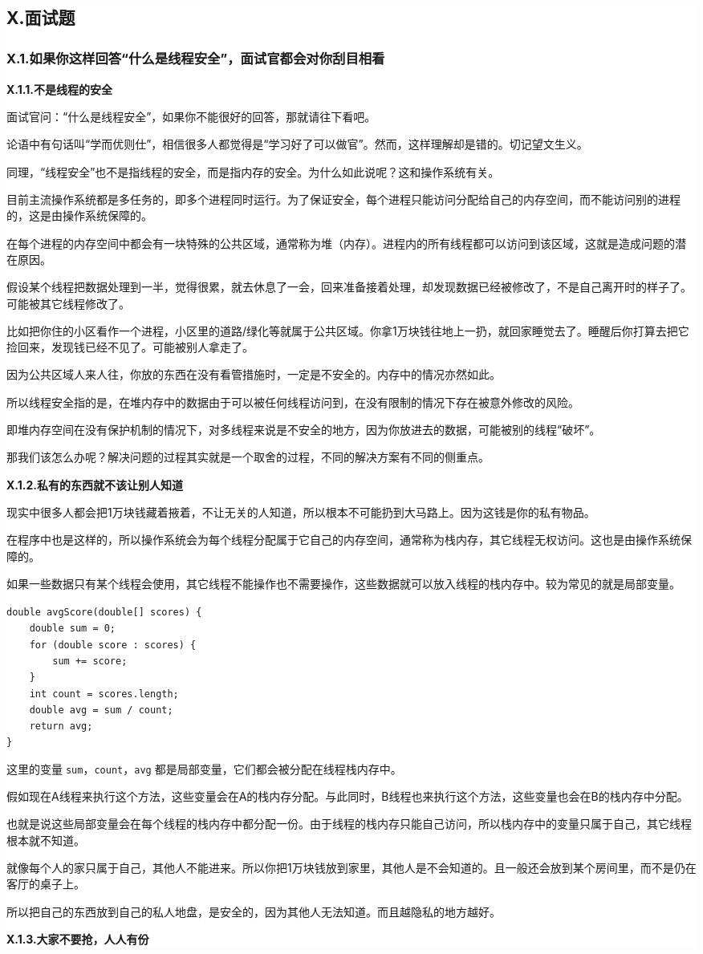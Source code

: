 

## X.面试题

### X.1.如果你这样回答“什么是线程安全”，面试官都会对你刮目相看

**X.1.1.不是线程的安全**

面试官问：“什么是线程安全”，如果你不能很好的回答，那就请往下看吧。

论语中有句话叫“学而优则仕”，相信很多人都觉得是“学习好了可以做官”。然而，这样理解却是错的。切记望文生义。

同理，“线程安全”也不是指线程的安全，而是指内存的安全。为什么如此说呢？这和操作系统有关。

目前主流操作系统都是多任务的，即多个进程同时运行。为了保证安全，每个进程只能访问分配给自己的内存空间，而不能访问别的进程的，这是由操作系统保障的。

在每个进程的内存空间中都会有一块特殊的公共区域，通常称为堆（内存）。进程内的所有线程都可以访问到该区域，这就是造成问题的潜在原因。

假设某个线程把数据处理到一半，觉得很累，就去休息了一会，回来准备接着处理，却发现数据已经被修改了，不是自己离开时的样子了。可能被其它线程修改了。

比如把你住的小区看作一个进程，小区里的道路/绿化等就属于公共区域。你拿1万块钱往地上一扔，就回家睡觉去了。睡醒后你打算去把它捡回来，发现钱已经不见了。可能被别人拿走了。

因为公共区域人来人往，你放的东西在没有看管措施时，一定是不安全的。内存中的情况亦然如此。

所以线程安全指的是，在堆内存中的数据由于可以被任何线程访问到，在没有限制的情况下存在被意外修改的风险。

即堆内存空间在没有保护机制的情况下，对多线程来说是不安全的地方，因为你放进去的数据，可能被别的线程“破坏”。

那我们该怎么办呢？解决问题的过程其实就是一个取舍的过程，不同的解决方案有不同的侧重点。

**X.1.2.私有的东西就不该让别人知道**

现实中很多人都会把1万块钱藏着掖着，不让无关的人知道，所以根本不可能扔到大马路上。因为这钱是你的私有物品。

在程序中也是这样的，所以操作系统会为每个线程分配属于它自己的内存空间，通常称为栈内存，其它线程无权访问。这也是由操作系统保障的。

如果一些数据只有某个线程会使用，其它线程不能操作也不需要操作，这些数据就可以放入线程的栈内存中。较为常见的就是局部变量。

```
double avgScore(double[] scores) {
    double sum = 0;
    for (double score : scores) {
        sum += score;
    }
    int count = scores.length;
    double avg = sum / count;
    return avg;
}
```

这里的变量 `sum`，`count`，`avg` 都是局部变量，它们都会被分配在线程栈内存中。

假如现在A线程来执行这个方法，这些变量会在A的栈内存分配。与此同时，B线程也来执行这个方法，这些变量也会在B的栈内存中分配。

也就是说这些局部变量会在每个线程的栈内存中都分配一份。由于线程的栈内存只能自己访问，所以栈内存中的变量只属于自己，其它线程根本就不知道。

就像每个人的家只属于自己，其他人不能进来。所以你把1万块钱放到家里，其他人是不会知道的。且一般还会放到某个房间里，而不是仍在客厅的桌子上。

所以把自己的东西放到自己的私人地盘，是安全的，因为其他人无法知道。而且越隐私的地方越好。

**X.1.3.大家不要抢，人人有份**
